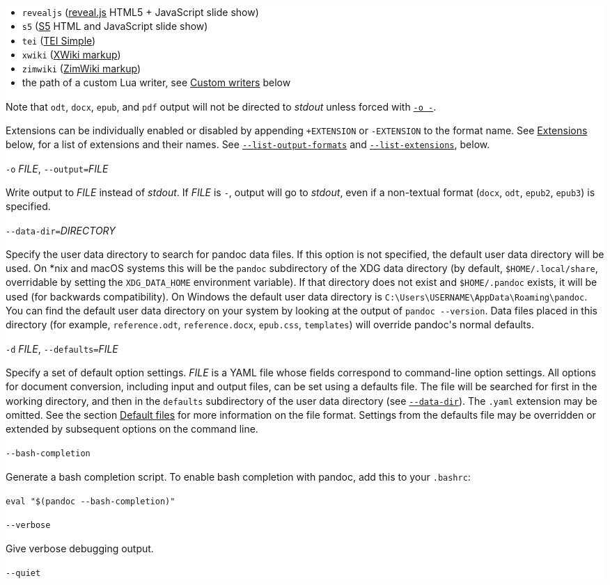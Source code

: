 - `revealjs` ([reveal.js](https://revealjs.com/) HTML5 + JavaScript slide show)
- `s5` ([S5](https://meyerweb.com/eric/tools/s5/) HTML and JavaScript slide show)
- `tei` ([TEI Simple](https://github.com/TEIC/TEI-Simple))
- `xwiki` ([XWiki markup](https://www.xwiki.org/xwiki/bin/view/Documentation/UserGuide/Features/XWikiSyntax/))
- `zimwiki` ([ZimWiki markup](https://zim-wiki.org/manual/Help/Wiki_Syntax.html))
- the path of a custom Lua writer, see [Custom writers](https://pandoc.org/MANUAL.html#custom-writers) below

Note that `odt`, `docx`, `epub`, and `pdf` output will not be directed to *stdout* unless forced with [`-o -`](https://pandoc.org/MANUAL.html#option--output).

Extensions can be individually enabled or disabled by appending `+EXTENSION` or `-EXTENSION` to the format name. See [Extensions](https://pandoc.org/MANUAL.html#extensions) below, for a list of extensions and their names. See [`--list-output-formats`](https://pandoc.org/MANUAL.html#option--list-output-formats) and [`--list-extensions`](https://pandoc.org/MANUAL.html#option--list-extensions), below.

`-o` *FILE*, `--output=`_FILE_

Write output to *FILE* instead of *stdout*. If *FILE* is `-`, output will go to *stdout*, even if a non-textual format (`docx`, `odt`, `epub2`, `epub3`) is specified.

`--data-dir=`_DIRECTORY_

Specify the user data directory to search for pandoc data files. If this option is not specified, the default user data directory will be used. On \*nix and macOS systems this will be the `pandoc` subdirectory of the XDG data directory (by default, `$HOME/.local/share`, overridable by setting the `XDG_DATA_HOME` environment variable). If that directory does not exist and `$HOME/.pandoc` exists, it will be used (for backwards compatibility). On Windows the default user data directory is `C:\Users\USERNAME\AppData\Roaming\pandoc`. You can find the default user data directory on your system by looking at the output of `pandoc --version`. Data files placed in this directory (for example, `reference.odt`, `reference.docx`, `epub.css`, `templates`) will override pandoc's normal defaults.

`-d` *FILE*, `--defaults=`_FILE_

Specify a set of default option settings. *FILE* is a YAML file whose fields correspond to command-line option settings. All options for document conversion, including input and output files, can be set using a defaults file. The file will be searched for first in the working directory, and then in the `defaults` subdirectory of the user data directory (see [`--data-dir`](https://pandoc.org/MANUAL.html#option--data-dir)). The `.yaml` extension may be omitted. See the section [Default files](https://pandoc.org/MANUAL.html#default-files) for more information on the file format. Settings from the defaults file may be overridden or extended by subsequent options on the command line.

`--bash-completion`

Generate a bash completion script. To enable bash completion with pandoc, add this to your `.bashrc`:

```
eval "$(pandoc --bash-completion)"
```

`--verbose`

Give verbose debugging output.

`--quiet`
